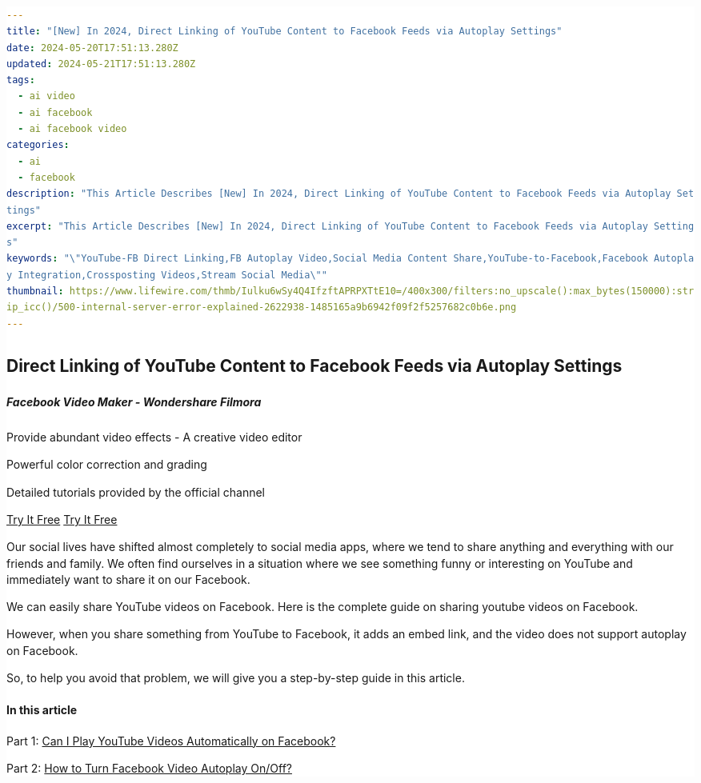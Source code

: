 ```yaml
---
title: "[New] In 2024, Direct Linking of YouTube Content to Facebook Feeds via Autoplay Settings"
date: 2024-05-20T17:51:13.280Z
updated: 2024-05-21T17:51:13.280Z
tags:
  - ai video
  - ai facebook
  - ai facebook video
categories:
  - ai
  - facebook
description: "This Article Describes [New] In 2024, Direct Linking of YouTube Content to Facebook Feeds via Autoplay Settings"
excerpt: "This Article Describes [New] In 2024, Direct Linking of YouTube Content to Facebook Feeds via Autoplay Settings"
keywords: "\"YouTube-FB Direct Linking,FB Autoplay Video,Social Media Content Share,YouTube-to-Facebook,Facebook Autoplay Integration,Crossposting Videos,Stream Social Media\""
thumbnail: https://www.lifewire.com/thmb/Iulku6wSy4Q4IfzftAPRPXTtE10=/400x300/filters:no_upscale():max_bytes(150000):strip_icc()/500-internal-server-error-explained-2622938-1485165a9b6942f09f2f5257682c0b6e.png
---
```


## Direct Linking of YouTube Content to Facebook Feeds via Autoplay Settings

##### Facebook Video Maker - Wondershare Filmora

Provide abundant video effects - A creative video editor

Powerful color correction and grading

Detailed tutorials provided by the official channel

[Try It Free](https://tools.techidaily.com/wondershare/filmora/download/) [Try It Free](https://tools.techidaily.com/wondershare/filmora/download/)

Our social lives have shifted almost completely to social media apps, where we tend to share anything and everything with our friends and family. We often find ourselves in a situation where we see something funny or interesting on YouTube and immediately want to share it on our Facebook.

We can easily share YouTube videos on Facebook. Here is the complete guide on sharing youtube videos on Facebook.

However, when you share something from YouTube to Facebook, it adds an embed link, and the video does not support autoplay on Facebook.

So, to help you avoid that problem, we will give you a step-by-step guide in this article.

#### In this article

Part 1: [Can I Play YouTube Videos Automatically on Facebook?](#step1)

Part 2: [How to Turn Facebook Video Autoplay On/Off?](#step2)
